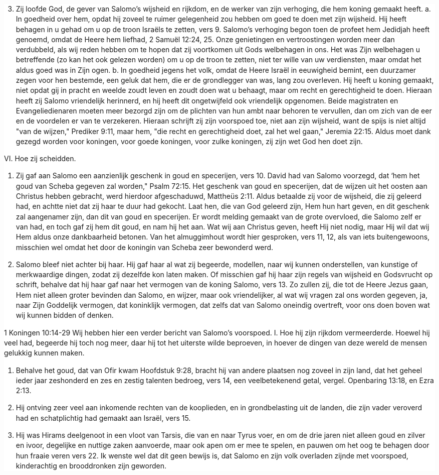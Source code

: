 3. Zij loofde God, de gever van Salomo’s wijsheid en rijkdom, en de werker van zijn verhoging, die hem koning gemaakt heeft.
a. In goedheid over hem, opdat hij zoveel te ruimer gelegenheid zou hebben om goed te doen met zijn wijsheid. Hij heeft behagen in u gehad om u op de troon Israëls te zetten, vers 9. Salomo’s verhoging begon toen de profeet hem Jedidjah heeft genoemd, omdat de Heere hem liefhad, 2 Samuël 12:24, 25. Onze genietingen en vertroostingen worden meer dan verdubbeld, als wij reden hebben om te hopen dat zij voortkomen uit Gods welbehagen in ons. Het was Zijn welbehagen u betreffende (zo kan het ook gelezen worden) om u op de troon te zetten, niet ter wille van uw verdiensten, maar omdat het aldus goed was in Zijn ogen.
b. In goedheid jegens het volk, omdat de Heere Israël in eeuwigheid bemint, een duurzamer zegen voor hen bestemde, een geluk dat hem, die er de grondlegger van was, lang zou overleven. Hij heeft u koning gemaakt, niet opdat gij in pracht en weelde zoudt leven en zoudt doen wat u behaagt, maar om recht en gerechtigheid te doen. Hieraan heeft zij Salomo vriendelijk herinnerd, en hij heeft dit ongetwijfeld ook vriendelijk opgenomen. Beide magistraten en Evangeliedienaren moeten meer bezorgd zijn om de plichten van hun ambt naar behoren te vervullen, dan om zich van de eer en de voordelen er van te verzekeren. Hieraan schrijft zij zijn voorspoed toe, niet aan zijn wijsheid, want de spijs is niet altijd "van de wijzen," Prediker 9:11, maar hem, "die recht en gerechtigheid doet, zal het wel gaan," Jeremia 22:15. Aldus moet dank gezegd worden voor koningen, voor goede koningen, voor zulke koningen, zij zijn wet God hen doet zijn. 

VI. Hoe zij scheidden.
1. Zij gaf aan Salomo een aanzienlijk geschenk in goud en specerijen, vers 10. David had van Salomo voorzegd, dat ‘hem het goud van Scheba gegeven zal worden," Psalm 72:15. Het geschenk van goud en specerijen, dat de wijzen uit het oosten aan Christus hebben gebracht, werd hierdoor afgeschaduwd, Mattheüs 2:11. Aldus betaalde zij voor de wijsheid, die zij geleerd had, en achtte niet dat zij haar te duur had gekocht. Laat hen, die van God geleerd zijn, Hem hun hart geven, en dit geschenk zal aangenamer zijn, dan dit van goud en specerijen. Er wordt melding gemaakt van de grote overvloed, die Salomo zelf er van had, en toch gaf zij hem dit goud, en nam hij het aan. Wat wij aan Christus geven, heeft Hij niet nodig, maar Hij wil dat wij Hem aldus onze dankbaarheid betonen. Van het almuggimhout wordt hier gesproken, vers 11, 12, als van iets buitengewoons, misschien wel omdat het door de koningin van Scheba zeer bewonderd werd.

2. Salomo bleef niet achter bij haar. Hij gaf haar al wat zij begeerde, modellen, naar wij kunnen onderstellen, van kunstige of merkwaardige dingen, zodat zij dezelfde kon laten maken. Of misschien gaf hij haar zijn regels van wijsheid en Godsvrucht op schrift, behalve dat hij haar gaf naar het vermogen van de koning Salomo, vers 13. Zo zullen zij, die tot de Heere Jezus gaan, Hem niet alleen groter bevinden dan Salomo, en wijzer, maar ook vriendelijker, al wat wij vragen zal ons worden gegeven, ja, naar Zijn Goddelijk vermogen, dat koninklijk vermogen, dat zelfs dat van Salomo oneindig overtreft, voor ons doen boven wat wij kunnen bidden of denken. 

1 Koningen 10:14-29 
Wij hebben hier een verder bericht van Salomo’s voorspoed.
I. Hoe hij zijn rijkdom vermeerderde. Hoewel hij veel had, begeerde hij toch nog meer, daar hij tot het uiterste wilde beproeven, in hoever de dingen van deze wereld de mensen gelukkig kunnen maken.

1. Behalve het goud, dat van Ofir kwam Hoofdstuk 9:28, bracht hij van andere plaatsen nog zoveel in zijn land, dat het geheel ieder jaar zeshonderd en zes en zestig talenten bedroeg, vers 14, een veelbetekenend getal, vergel. Openbaring 13:18, en Ezra 2:13.

2. Hij ontving zeer veel aan inkomende rechten van de kooplieden, en in grondbelasting uit de landen, die zijn vader veroverd had en schatplichtig had gemaakt aan Israël, vers 15.

3. Hij was Hirams deelgenoot in een vloot van Tarsis, die van en naar Tyrus voer, en om de drie jaren niet alleen goud en zilver en ivoor, degelijke en nuttige zaken aanvoerde, maar ook apen om er mee te spelen, en pauwen om het oog te behagen door hun fraaie veren vers 22. Ik wenste wel dat dit geen bewijs is, dat Salomo en zijn volk overladen zijnde met voorspoed, kinderachtig en brooddronken zijn geworden.
